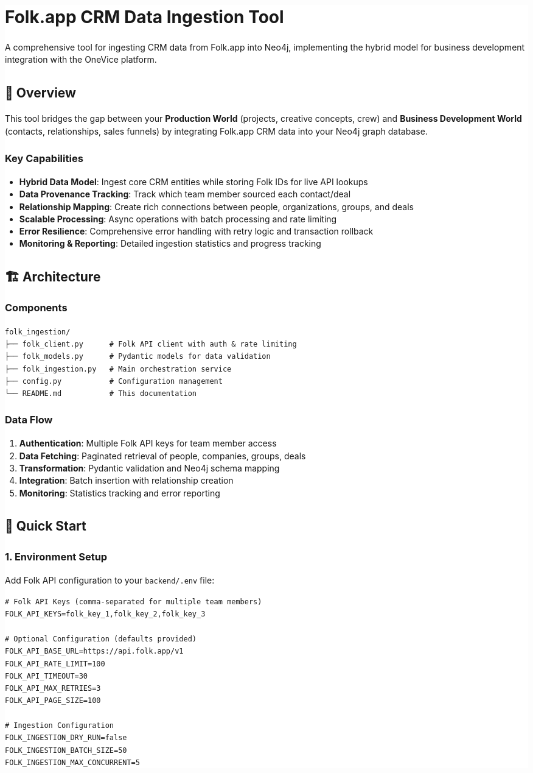 # Folk.app CRM Data Ingestion Tool

A comprehensive tool for ingesting CRM data from Folk.app into Neo4j, implementing the hybrid model for business development integration with the OneVice platform.

## 🎯 Overview

This tool bridges the gap between your **Production World** (projects, creative concepts, crew) and **Business Development World** (contacts, relationships, sales funnels) by integrating Folk.app CRM data into your Neo4j graph database.

### Key Capabilities

- **Hybrid Data Model**: Ingest core CRM entities while storing Folk IDs for live API lookups
- **Data Provenance Tracking**: Track which team member sourced each contact/deal
- **Relationship Mapping**: Create rich connections between people, organizations, groups, and deals
- **Scalable Processing**: Async operations with batch processing and rate limiting
- **Error Resilience**: Comprehensive error handling with retry logic and transaction rollback
- **Monitoring & Reporting**: Detailed ingestion statistics and progress tracking

## 🏗️ Architecture

### Components

```
folk_ingestion/
├── folk_client.py      # Folk API client with auth & rate limiting
├── folk_models.py      # Pydantic models for data validation
├── folk_ingestion.py   # Main orchestration service
├── config.py           # Configuration management
└── README.md           # This documentation
```

### Data Flow

1. **Authentication**: Multiple Folk API keys for team member access
2. **Data Fetching**: Paginated retrieval of people, companies, groups, deals
3. **Transformation**: Pydantic validation and Neo4j schema mapping
4. **Integration**: Batch insertion with relationship creation
5. **Monitoring**: Statistics tracking and error reporting

## 🚀 Quick Start

### 1. Environment Setup

Add Folk API configuration to your `backend/.env` file:

```env
# Folk API Keys (comma-separated for multiple team members)
FOLK_API_KEYS=folk_key_1,folk_key_2,folk_key_3

# Optional Configuration (defaults provided)
FOLK_API_BASE_URL=https://api.folk.app/v1
FOLK_API_RATE_LIMIT=100
FOLK_API_TIMEOUT=30
FOLK_API_MAX_RETRIES=3
FOLK_API_PAGE_SIZE=100

# Ingestion Configuration
FOLK_INGESTION_DRY_RUN=false
FOLK_INGESTION_BATCH_SIZE=50
FOLK_INGESTION_MAX_CONCURRENT=5
```